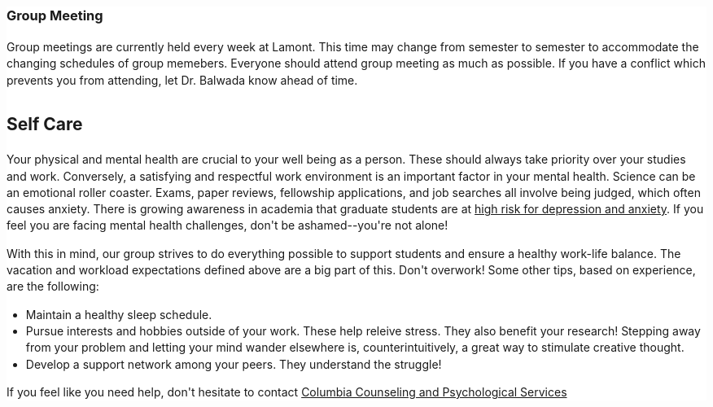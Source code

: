 ### Group Meeting

Group meetings are currently held every week at Lamont.
This time may change from semester to semester to accommodate the changing
schedules of group memebers.
Everyone should attend group meeting as much as possible. If you have a conflict
which prevents you from attending, let Dr. Balwada know ahead of time.

## Self Care

Your physical and mental health are crucial to your well being as a person.
These should always take priority over your studies and work. Conversely, a
satisfying and respectful work environment is an important factor in your
mental health.
Science can be an emotional roller coaster. Exams, paper reviews,
fellowship applications, and job searches all involve being judged, which
often causes anxiety.
There is growing awareness in academia that graduate students
are at [high risk for depression and anxiety](https://www.insidehighered.com/news/2018/03/06/new-study-says-graduate-students-mental-health-crisis).
If you feel you are facing mental health challenges, don't be ashamed--you're not alone!

With this in mind, our group strives to do everything possible to support
students and ensure a healthy work-life balance.
The vacation and workload expectations defined above are a big part of this.
Don't overwork! Some other tips, based on experience, are the following:

- Maintain a healthy sleep schedule.
- Pursue interests and hobbies outside of your work. These help releive stress.
  They also benefit your research! Stepping away from your problem and letting
  your mind wander elsewhere is, counterintuitively, a great way to stimulate
  creative thought.
- Develop a support network among your peers. They understand the struggle!

If you feel like you need help, don't hesitate to contact
[Columbia Counseling and Psychological Services](https://health.columbia.edu/content/counseling-and-psychological-services)


